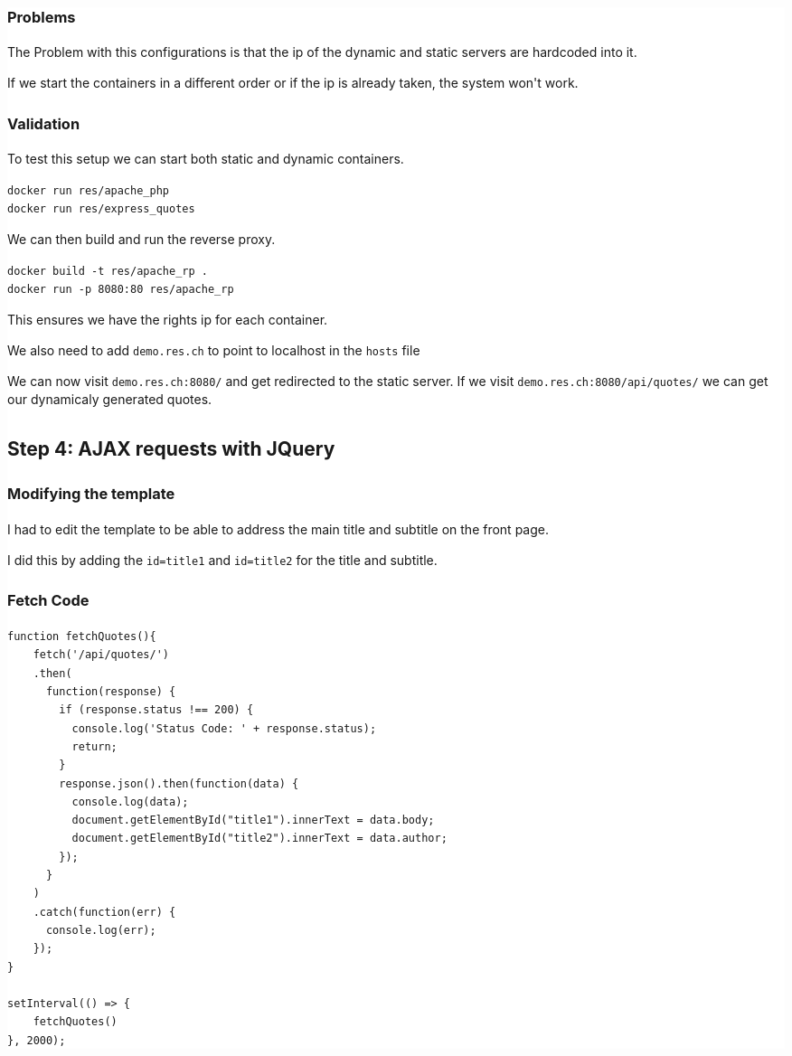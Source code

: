 ### Problems
The Problem with this configurations is that the ip of the dynamic and static servers are hardcoded into it.

If we start the containers in a different order or if the ip is already taken, the system won't work.

### Validation
To test this setup we can start both static and dynamic containers.
```
docker run res/apache_php 
docker run res/express_quotes 
```

We can then  build and run the reverse proxy.
```
docker build -t res/apache_rp .
docker run -p 8080:80 res/apache_rp
```

This ensures we have the rights ip for each container.

We also need to add `demo.res.ch` to point to localhost in the `hosts` file

We can now visit `demo.res.ch:8080/` and get redirected to the static server. If we visit `demo.res.ch:8080/api/quotes/` we can get our dynamicaly generated quotes.

## Step 4: AJAX requests with JQuery
### Modifying the template
I had to edit the template to be able to address the main title and subtitle on the front page.

I did this by adding the `id=title1` and `id=title2` for the title and subtitle.

### Fetch Code
```
function fetchQuotes(){
    fetch('/api/quotes/')  
    .then(  
      function(response) {  
        if (response.status !== 200) {  
          console.log('Status Code: ' + response.status);  
          return;  
        }  
        response.json().then(function(data) {  
          console.log(data);
          document.getElementById("title1").innerText = data.body;
          document.getElementById("title2").innerText = data.author;
        });  
      }  
    )  
    .catch(function(err) {  
      console.log(err);  
    });
}

setInterval(() => {
    fetchQuotes()
}, 2000);
```
